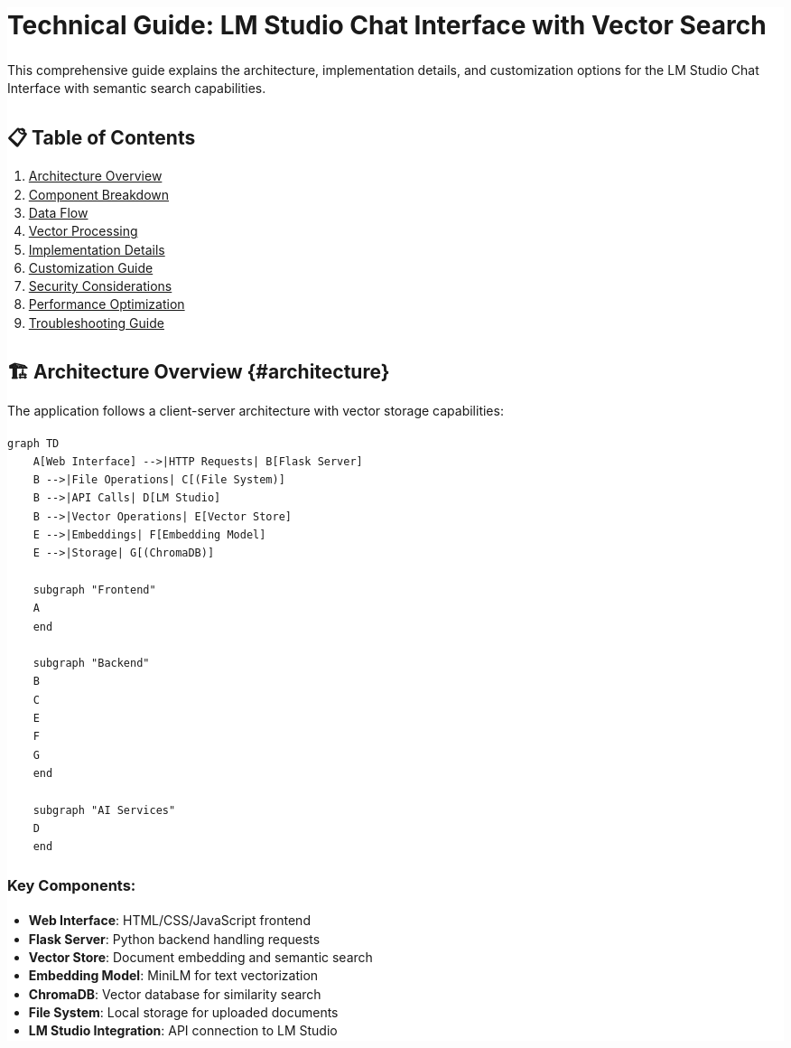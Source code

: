 # **Technical Guide: LM Studio Chat Interface with Vector Search**

This comprehensive guide explains the architecture, implementation details, and customization options for the LM Studio Chat Interface with semantic search capabilities.

## **📋 Table of Contents**

1. [Architecture Overview](#architecture)
2. [Component Breakdown](#components)
3. [Data Flow](#data-flow)
4. [Vector Processing](#vector-processing)
5. [Implementation Details](#implementation)
6. [Customization Guide](#customization)
7. [Security Considerations](#security)
8. [Performance Optimization](#performance)
9. [Troubleshooting Guide](#troubleshooting)

## **🏗️ Architecture Overview** {#architecture}

The application follows a client-server architecture with vector storage capabilities:

```mermaid
graph TD
    A[Web Interface] -->|HTTP Requests| B[Flask Server]
    B -->|File Operations| C[(File System)]
    B -->|API Calls| D[LM Studio]
    B -->|Vector Operations| E[Vector Store]
    E -->|Embeddings| F[Embedding Model]
    E -->|Storage| G[(ChromaDB)]
    
    subgraph "Frontend"
    A
    end
    
    subgraph "Backend"
    B
    C
    E
    F
    G
    end
    
    subgraph "AI Services"
    D
    end
```

### **Key Components:**
- **Web Interface**: HTML/CSS/JavaScript frontend
- **Flask Server**: Python backend handling requests
- **Vector Store**: Document embedding and semantic search
- **Embedding Model**: MiniLM for text vectorization
- **ChromaDB**: Vector database for similarity search
- **File System**: Local storage for uploaded documents
- **LM Studio Integration**: API connection to LM Studio
